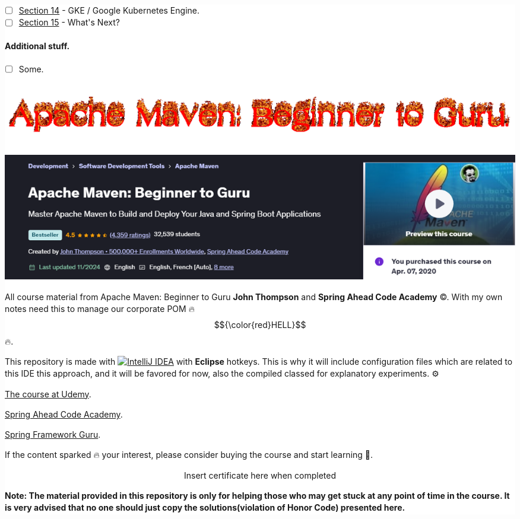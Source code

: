 - [ ] [Section 14](#) - GKE / Google Kubernetes Engine.  
- [ ] [Section 15](#) - What's Next?

#### Additional stuff.

- [ ] Some.

<p align="center">
    <img id="maven" src="Apache Maven Beginner to Guru caption.gif" style="height: 100px; width: 900px;">
</p>

![Apache Maven: Beginner to Guru](Apache%20Maven%20Beginner%20to%20Guru%20desc.PNG)

All course material from Apache Maven: Beginner to Guru **John Thompson** and **Spring Ahead Code Academy** ©. With my own notes need this to manage our corporate POM :fire: $${\color{red}HELL}$$ :fire:.

This repository is made with [![IntelliJ IDEA](https://img.shields.io/badge/IntelliJIDEA-000000.svg?logo=intellij-idea&logoColor=white)](#) with **Eclipse** hotkeys. This is why it will include configuration files which are related to this IDE this approach, and it will be favored for now, also the compiled classed for explanatory experiments. ⚙️

[The course at Udemy](https://www.udemy.com/course/apache-maven-beginner-to-guru/).

[Spring Ahead Code Academy](https://springaheadcode.academy/).

[Spring Framework Guru](https://springframework.guru/).


If the content sparked :fire: your interest, please consider buying the course and start learning :book:.




<div align="center">
    Insert certificate here when completed
</div>

**Note: The material provided in this repository is only for helping those who may get stuck at any point of time in the course. It is very advised that no one should just copy the solutions(violation of Honor Code) presented here.**
